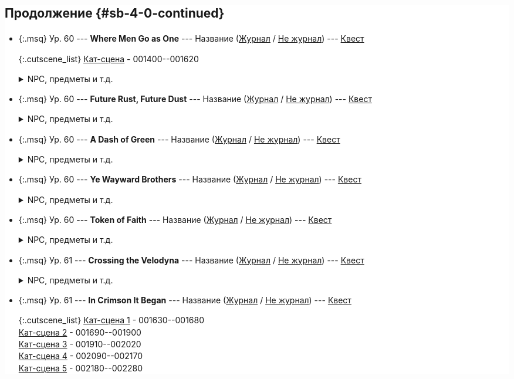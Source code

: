 ## Продолжение {#sb-4-0-continued}

* {:.msq} Ур. 60 --- **Where Men Go as One** --- Название ([Журнал](https://translate.xivrus.ru/translate/ffxiv-translation/completejournal/ru/?checksum=16dea16b0addea62) / [Не журнал](https://translate.xivrus.ru/translate/ffxiv-translation/quest/ru/?checksum=c489a561d9734fd2)) --- [Квест](https://translate.xivrus.ru/projects/ffxiv-translation/quest-024-stmbda131_02461/)

  {:.cutscene_list}
  [Кат-сцена](https://translate.xivrus.ru/projects/ffxiv-translation/cut_scene-040-voiceman_04000/) - 001400--001620

  <details><summary>NPC, предметы и т.д.
    </summary></details>
* {:.msq} Ур. 60 --- **Future Rust, Future Dust** --- Название ([Журнал](https://translate.xivrus.ru/translate/ffxiv-translation/completejournal/ru/?checksum=f001d7cbfb831164) / [Не журнал](https://translate.xivrus.ru/translate/ffxiv-translation/quest/ru/?checksum=4b315989f605c356)) --- [Квест](https://translate.xivrus.ru/projects/ffxiv-translation/quest-026-stmbdz001_02635/)
  <details><summary>NPC, предметы и т.д.
    </summary></details>
* {:.msq} Ур. 60 --- **A Dash of Green** --- Название ([Журнал](https://translate.xivrus.ru/translate/ffxiv-translation/completejournal/ru/?checksum=106ea3f9545b237d) / [Не журнал](https://translate.xivrus.ru/translate/ffxiv-translation/quest/ru/?checksum=e7bfc17664ac5d74)) --- [Квест](https://translate.xivrus.ru/projects/ffxiv-translation/quest-026-stmbdz002_02636/)
  <details><summary>NPC, предметы и т.д.
    </summary></details>
* {:.msq} Ур. 60 --- **Ye Wayward Brothers** --- Название ([Журнал](https://translate.xivrus.ru/translate/ffxiv-translation/completejournal/ru/?checksum=7d3660723795a9eb) / [Не журнал](https://translate.xivrus.ru/translate/ffxiv-translation/quest/ru/?checksum=8c7c82954174c605)) --- [Квест](https://translate.xivrus.ru/projects/ffxiv-translation/quest-026-stmbdz003_02637/)
  <details><summary>NPC, предметы и т.д.
    </summary></details>
* {:.msq} Ур. 60 --- **Token of Faith** --- Название ([Журнал](https://translate.xivrus.ru/translate/ffxiv-translation/completejournal/ru/?checksum=6992400ba1e2e533) / [Не журнал](https://translate.xivrus.ru/translate/ffxiv-translation/quest/ru/?checksum=b54fe6cfc1141c5a)) --- [Квест](https://translate.xivrus.ru/projects/ffxiv-translation/quest-026-stmbdz004_02638/)
  <details><summary>NPC, предметы и т.д.
    </summary></details>
* {:.msq} Ур. 61 --- **Crossing the Velodyna** --- Название ([Журнал](https://translate.xivrus.ru/translate/ffxiv-translation/completejournal/ru/?checksum=415170085eaa643d) / [Не журнал](https://translate.xivrus.ru/translate/ffxiv-translation/quest/ru/?checksum=2921272729021b9a)) --- [Квест](https://translate.xivrus.ru/projects/ffxiv-translation/quest-024-stmbda132_02462/)
  <details><summary>NPC, предметы и т.д.
    </summary></details>
* {:.msq} Ур. 61 --- **In Crimson It Began** --- Название ([Журнал](https://translate.xivrus.ru/translate/ffxiv-translation/completejournal/ru/?checksum=78becfccd53878a0) / [Не журнал](https://translate.xivrus.ru/translate/ffxiv-translation/quest/ru/?checksum=99050d99bf76bcad)) --- [Квест](https://translate.xivrus.ru/projects/ffxiv-translation/quest-024-stmbda133_02463/)

  {:.cutscene_list}
  [Кат-сцена 1](https://translate.xivrus.ru/projects/ffxiv-translation/cut_scene-040-voiceman_04000/) - 001630--001680\
  [Кат-сцена 2](https://translate.xivrus.ru/projects/ffxiv-translation/cut_scene-040-voiceman_04000/) - 001690--001900\
  [Кат-сцена 3](https://translate.xivrus.ru/projects/ffxiv-translation/cut_scene-040-voiceman_04000/) - 001910--002020\
  [Кат-сцена 4](https://translate.xivrus.ru/projects/ffxiv-translation/cut_scene-040-voiceman_04000/) - 002090--002170\
  [Кат-сцена 5](https://translate.xivrus.ru/projects/ffxiv-translation/cut_scene-040-voiceman_04000/) - 002180--002280
